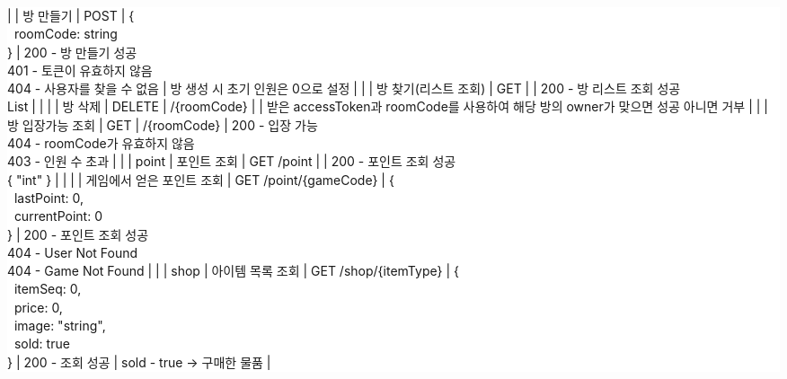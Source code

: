 |                                                                                                                     | 방 만들기                                                                                         | POST                         | {<br>&nbsp;&nbsp;roomCode: string<br>}                                                                                                                                                                                                                                                                                  | 200 - 방 만들기 성공<br>401 - 토큰이 유효하지 않음<br>404 - 사용자를 찾을 수 없음                                  | 방 생성 시 초기 인원은 0으로 설정                                                                                                          |
|                                                                                                                     | 방 찾기(리스트 조회)                                                                              | GET                          |                                                                                                                                                                                                                                                                                                                         | 200 - 방 리스트 조회 성공<br>List<Room>                                                                            |                                                                                                                                            |
|                                                                                                                     | 방 삭제                                                                                           | DELETE                       | /{roomCode}                                                                                                                                                                                                                                                                                                             |                                                                                                                    | 받은 accessToken과 roomCode를 사용하여 해당 방의 owner가 맞으면 성공 아니면 거부                                                           |
|                                                                                                                     | 방 입장가능 조회                                                                                  | GET                          | /{roomCode}                                                                                                                                                                                                                                                                                                             | 200 - 입장 가능<br>404 - roomCode가 유효하지 않음<br>403 - 인원 수 초과                                            |                                                                                                                                            |
| point                                                                                                               | 포인트 조회                                                                                       | GET /point                   |                                                                                                                                                                                                                                                                                                                         | 200 - 포인트 조회 성공<br>{ "int" }                                                                                |                                                                                                                                            |
|                                                                                                                     | 게임에서 얻은 포인트 조회                                                                         | GET /point/{gameCode}        | {<br>&nbsp;&nbsp;lastPoint: 0,<br>&nbsp;&nbsp;currentPoint: 0<br>}                                                                                                                                                                                                                                                      | 200 - 포인트 조회 성공<br>404 - User Not Found<br>404 - Game Not Found                                             |                                                                                                                                            |
| shop                                                                                                                | 아이템 목록 조회                                                                                  | GET /shop/{itemType}         | {<br>&nbsp;&nbsp;itemSeq: 0,<br>&nbsp;&nbsp;price: 0,<br>&nbsp;&nbsp;image: "string",<br>&nbsp;&nbsp;sold: true<br>}                                                                                                                                                                                                    | 200 - 조회 성공                                                                                                    | sold - true → 구매한 물품                                                                                                                  |
